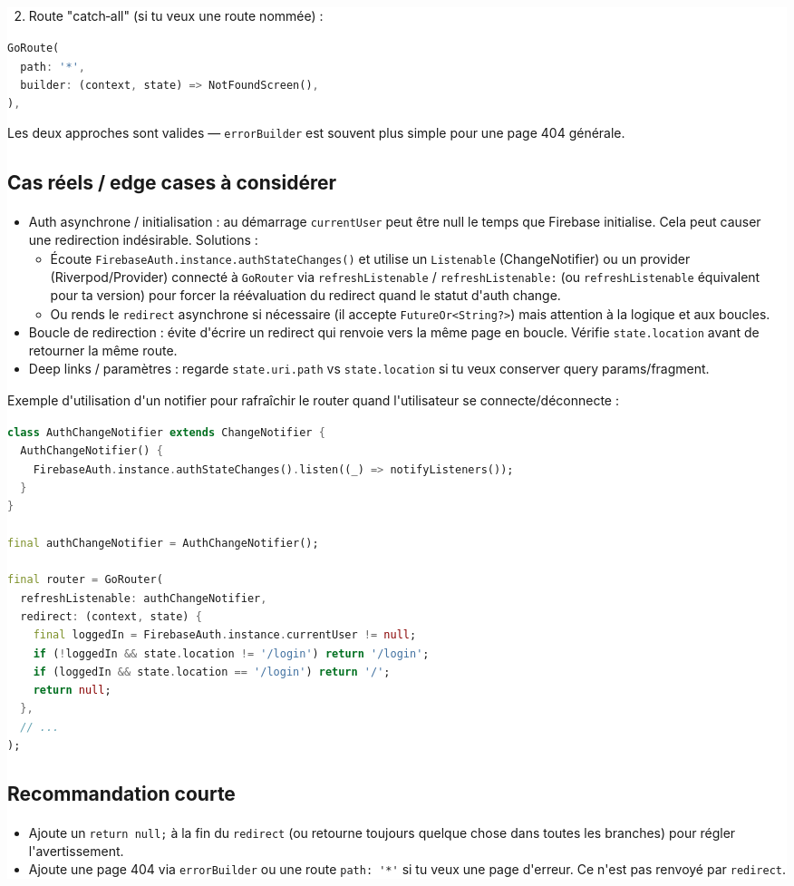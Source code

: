 2) Route "catch‑all" (si tu veux une route nommée) :
```dart
GoRoute(
  path: '*',
  builder: (context, state) => NotFoundScreen(),
),
```

Les deux approches sont valides — `errorBuilder` est souvent plus simple pour une page 404 générale.

## Cas réels / edge cases à considérer
- Auth asynchrone / initialisation : au démarrage `currentUser` peut être null le temps que Firebase initialise. Cela peut causer une redirection indésirable. Solutions :
  - Écoute `FirebaseAuth.instance.authStateChanges()` et utilise un `Listenable` (ChangeNotifier) ou un provider (Riverpod/Provider) connecté à `GoRouter` via `refreshListenable` / `refreshListenable:` (ou `refreshListenable` équivalent pour ta version) pour forcer la réévaluation du redirect quand le statut d'auth change.
  - Ou rends le `redirect` asynchrone si nécessaire (il accepte `FutureOr<String?>`) mais attention à la logique et aux boucles.
- Boucle de redirection : évite d'écrire un redirect qui renvoie vers la même page en boucle. Vérifie `state.location` avant de retourner la même route.
- Deep links / paramètres : regarde `state.uri.path` vs `state.location` si tu veux conserver query params/fragment.

Exemple d'utilisation d'un notifier pour rafraîchir le router quand l'utilisateur se connecte/déconnecte :

```dart
class AuthChangeNotifier extends ChangeNotifier {
  AuthChangeNotifier() {
    FirebaseAuth.instance.authStateChanges().listen((_) => notifyListeners());
  }
}

final authChangeNotifier = AuthChangeNotifier();

final router = GoRouter(
  refreshListenable: authChangeNotifier,
  redirect: (context, state) {
    final loggedIn = FirebaseAuth.instance.currentUser != null;
    if (!loggedIn && state.location != '/login') return '/login';
    if (loggedIn && state.location == '/login') return '/';
    return null;
  },
  // ...
);
```

## Recommandation courte
- Ajoute un `return null;` à la fin du `redirect` (ou retourne toujours quelque chose dans toutes les branches) pour régler l'avertissement.
- Ajoute une page 404 via `errorBuilder` ou une route `path: '*'` si tu veux une page d'erreur. Ce n'est pas renvoyé par `redirect`.
